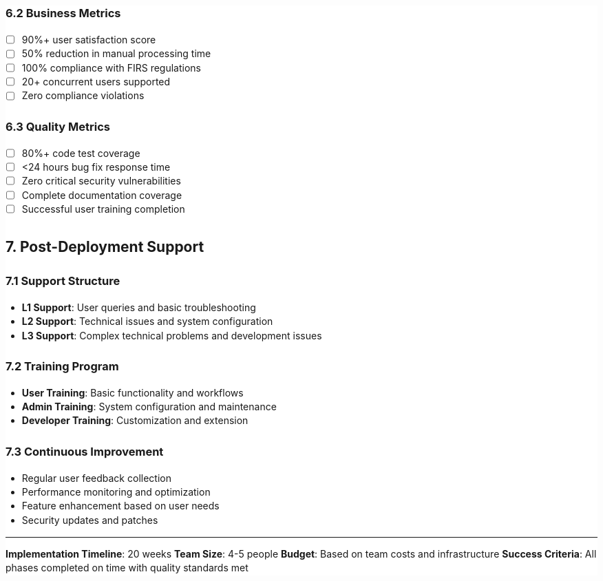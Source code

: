 ### 6.2 Business Metrics
- [ ] 90%+ user satisfaction score
- [ ] 50% reduction in manual processing time
- [ ] 100% compliance with FIRS regulations
- [ ] 20+ concurrent users supported
- [ ] Zero compliance violations

### 6.3 Quality Metrics
- [ ] 80%+ code test coverage
- [ ] <24 hours bug fix response time
- [ ] Zero critical security vulnerabilities
- [ ] Complete documentation coverage
- [ ] Successful user training completion

## 7. Post-Deployment Support

### 7.1 Support Structure
- **L1 Support**: User queries and basic troubleshooting
- **L2 Support**: Technical issues and system configuration
- **L3 Support**: Complex technical problems and development issues

### 7.2 Training Program
- **User Training**: Basic functionality and workflows
- **Admin Training**: System configuration and maintenance
- **Developer Training**: Customization and extension

### 7.3 Continuous Improvement
- Regular user feedback collection
- Performance monitoring and optimization
- Feature enhancement based on user needs
- Security updates and patches

---

**Implementation Timeline**: 20 weeks
**Team Size**: 4-5 people
**Budget**: Based on team costs and infrastructure
**Success Criteria**: All phases completed on time with quality standards met